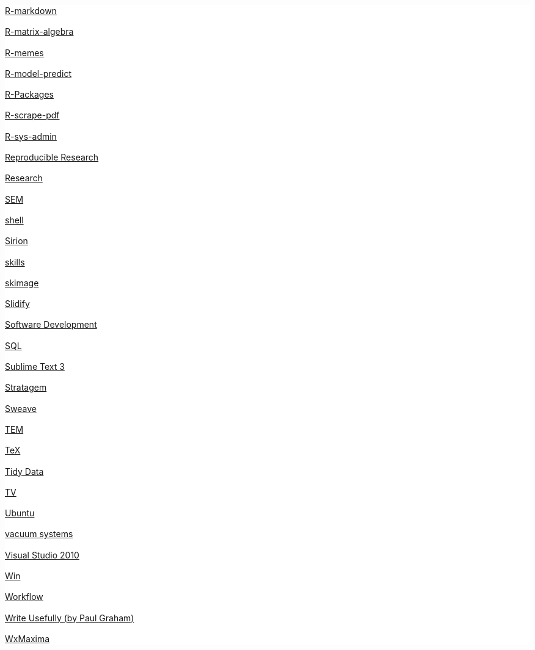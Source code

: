 [R-markdown](./R-markdown/R-markdown.html)

[R-matrix-algebra](./R-matrix-algebra/R-matrix-algebra.html)

[R-memes](./R-memes/R-memes.html)

[R-model-predict](./R-model-predict/R-model-predict.html)

[R-Packages](./R-packages/R-packages.html)

[R-scrape-pdf](./R-scrape-pdf/R-scrape-pdf.html)

[R-sys-admin](./R-sys-admin/R-sys-admin.html)

[Reproducible Research](./ReproducibleResearch/ReproducibleResearch.html)

[Research](./research/research.html)

[SEM](./SEM/SEM.html)

[shell](./shell/shell-tips.html)

[Sirion](./Sirion/Sirion.html)

[skills](./skills/skills.html)

[skimage](./skimage/skimage.html)

[Slidify](./Slidify/Slidify.html)

[Software Development](./software-dev/software-dev.html)

[SQL](./SQL/SQL.html)

[Sublime Text 3](./ST3/ST3.html)

[Stratagem](./Stratagem/Stratagem.html)

[Sweave](./Sweave/Sweave.html)

[TEM](./TEM/TEM.html)

[TeX](./tex/tex-tips.html)

[Tidy Data](./tidyData/tidyData.html)

[TV](./TV/Tv.html)

[Ubuntu](./ubuntu/ubuntu.html)

[vacuum systems](./vacuum/vacuum.html)

[Visual Studio 2010](./VS2010/VS2010.html)

[Win](./win/win.html)

[Workflow](./workflow/workflow.html)

[Write Usefully (by Paul Graham)](./write_usefully/write_usefully.html)

[WxMaxima](./WxMaxima/WxMaxima.html)

